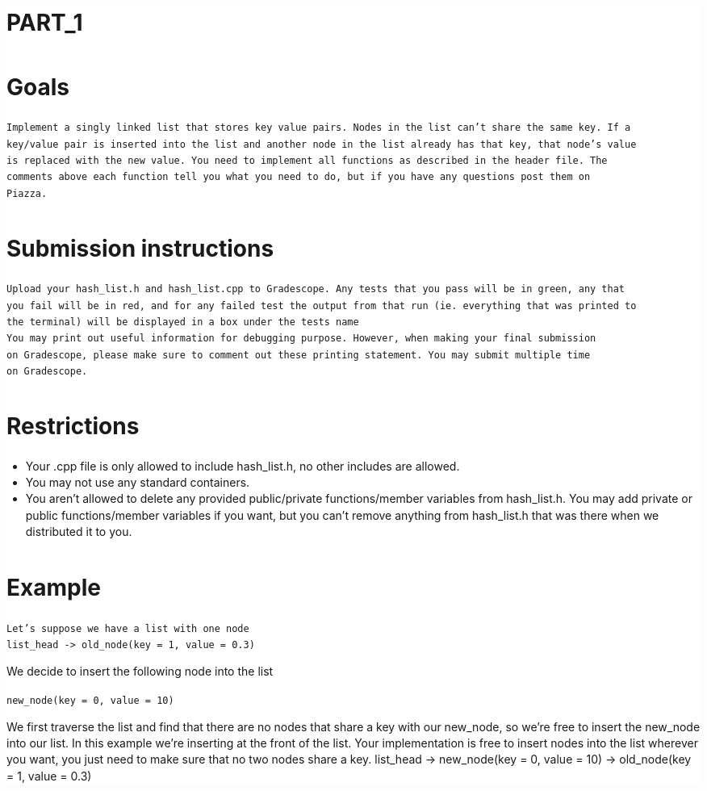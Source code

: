 # PART_1
# Goals

```
Implement a singly linked list that stores key value pairs. Nodes in the list can’t share the same key. If a
key/value pair is inserted into the list and another node in the list already has that key, that node’s value
is replaced with the new value. You need to implement all functions as described in the header file. The
comments above each function tell you what you need to do, but if you have any questions post them on
Piazza.
```
# Submission instructions

```
Upload your hash_list.h and hash_list.cpp to Gradescope. Any tests that you pass will be in green, any that
you fail will be in red, and for any failed test the output from that run (ie. everything that was printed to
the terminal) will be displayed in a box under the tests name
You may print out useful information for debugging purpose. However, when making your final submission
on Gradescope, please make sure to comment out these printing statement. You may submit multiple time
on Gradescope.
```
# Restrictions

- Your .cpp file is only allowed to include hash_list.h, no other includes are allowed.
- You may not use any standard containers.
- You aren’t allowed to delete any provided public/private functions/member variables from hash_list.h.
    You may add private or public functions/member variables if you want, but you can’t remove anything
    from hash_list.h that was there when we distributed it to you.

# Example

```
Let’s suppose we have a list with one node
list_head -> old_node(key = 1, value = 0.3)
```
We decide to insert the following node into the list

```
new_node(key = 0, value = 10)
```
We first traverse the list and find that there are no nodes that share a key with our new_node, so we’re
free to insert the new_node into our list. In this example we’re inserting at the front of the list. Your
implementation is free to insert nodes into the list wherever you want, you just need to make sure that no
two nodes share a key.
list_head -> new_node(key = 0, value = 10) -> old_node(key = 1, value =
0.3)
